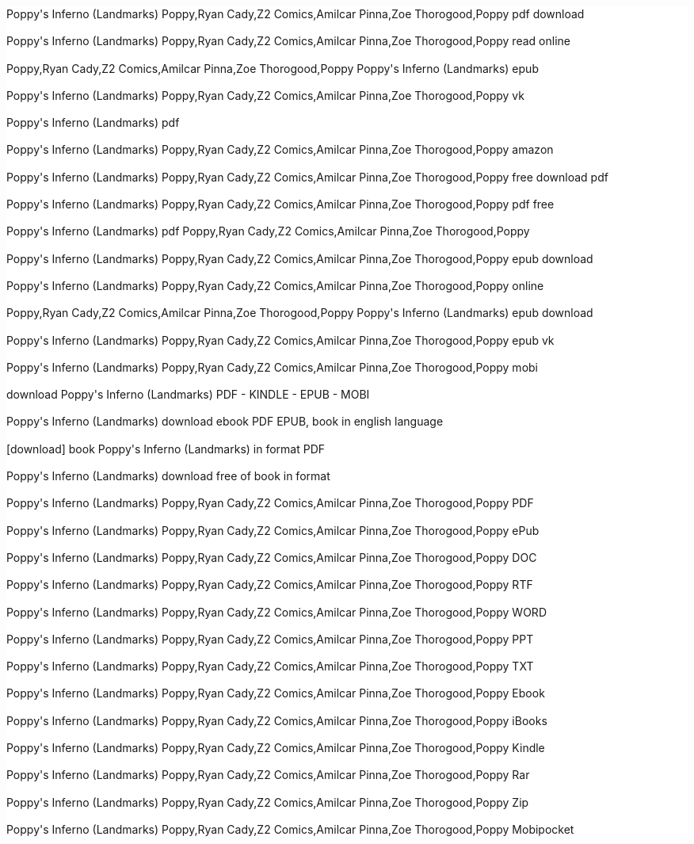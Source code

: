 Poppy's Inferno (Landmarks) Poppy,Ryan Cady,Z2 Comics,Amilcar Pinna,Zoe Thorogood,Poppy pdf download

Poppy's Inferno (Landmarks) Poppy,Ryan Cady,Z2 Comics,Amilcar Pinna,Zoe Thorogood,Poppy read online

Poppy,Ryan Cady,Z2 Comics,Amilcar Pinna,Zoe Thorogood,Poppy Poppy's Inferno (Landmarks) epub

Poppy's Inferno (Landmarks) Poppy,Ryan Cady,Z2 Comics,Amilcar Pinna,Zoe Thorogood,Poppy vk

Poppy's Inferno (Landmarks) pdf

Poppy's Inferno (Landmarks) Poppy,Ryan Cady,Z2 Comics,Amilcar Pinna,Zoe Thorogood,Poppy amazon

Poppy's Inferno (Landmarks) Poppy,Ryan Cady,Z2 Comics,Amilcar Pinna,Zoe Thorogood,Poppy free download pdf

Poppy's Inferno (Landmarks) Poppy,Ryan Cady,Z2 Comics,Amilcar Pinna,Zoe Thorogood,Poppy pdf free

Poppy's Inferno (Landmarks) pdf Poppy,Ryan Cady,Z2 Comics,Amilcar Pinna,Zoe Thorogood,Poppy

Poppy's Inferno (Landmarks) Poppy,Ryan Cady,Z2 Comics,Amilcar Pinna,Zoe Thorogood,Poppy epub download

Poppy's Inferno (Landmarks) Poppy,Ryan Cady,Z2 Comics,Amilcar Pinna,Zoe Thorogood,Poppy online

Poppy,Ryan Cady,Z2 Comics,Amilcar Pinna,Zoe Thorogood,Poppy Poppy's Inferno (Landmarks) epub download

Poppy's Inferno (Landmarks) Poppy,Ryan Cady,Z2 Comics,Amilcar Pinna,Zoe Thorogood,Poppy epub vk

Poppy's Inferno (Landmarks) Poppy,Ryan Cady,Z2 Comics,Amilcar Pinna,Zoe Thorogood,Poppy mobi

download Poppy's Inferno (Landmarks) PDF - KINDLE - EPUB - MOBI

Poppy's Inferno (Landmarks) download ebook PDF EPUB, book in english language

[download] book Poppy's Inferno (Landmarks) in format PDF

Poppy's Inferno (Landmarks) download free of book in format

Poppy's Inferno (Landmarks) Poppy,Ryan Cady,Z2 Comics,Amilcar Pinna,Zoe Thorogood,Poppy PDF

Poppy's Inferno (Landmarks) Poppy,Ryan Cady,Z2 Comics,Amilcar Pinna,Zoe Thorogood,Poppy ePub

Poppy's Inferno (Landmarks) Poppy,Ryan Cady,Z2 Comics,Amilcar Pinna,Zoe Thorogood,Poppy DOC

Poppy's Inferno (Landmarks) Poppy,Ryan Cady,Z2 Comics,Amilcar Pinna,Zoe Thorogood,Poppy RTF

Poppy's Inferno (Landmarks) Poppy,Ryan Cady,Z2 Comics,Amilcar Pinna,Zoe Thorogood,Poppy WORD

Poppy's Inferno (Landmarks) Poppy,Ryan Cady,Z2 Comics,Amilcar Pinna,Zoe Thorogood,Poppy PPT

Poppy's Inferno (Landmarks) Poppy,Ryan Cady,Z2 Comics,Amilcar Pinna,Zoe Thorogood,Poppy TXT

Poppy's Inferno (Landmarks) Poppy,Ryan Cady,Z2 Comics,Amilcar Pinna,Zoe Thorogood,Poppy Ebook

Poppy's Inferno (Landmarks) Poppy,Ryan Cady,Z2 Comics,Amilcar Pinna,Zoe Thorogood,Poppy iBooks

Poppy's Inferno (Landmarks) Poppy,Ryan Cady,Z2 Comics,Amilcar Pinna,Zoe Thorogood,Poppy Kindle

Poppy's Inferno (Landmarks) Poppy,Ryan Cady,Z2 Comics,Amilcar Pinna,Zoe Thorogood,Poppy Rar

Poppy's Inferno (Landmarks) Poppy,Ryan Cady,Z2 Comics,Amilcar Pinna,Zoe Thorogood,Poppy Zip

Poppy's Inferno (Landmarks) Poppy,Ryan Cady,Z2 Comics,Amilcar Pinna,Zoe Thorogood,Poppy Mobipocket
